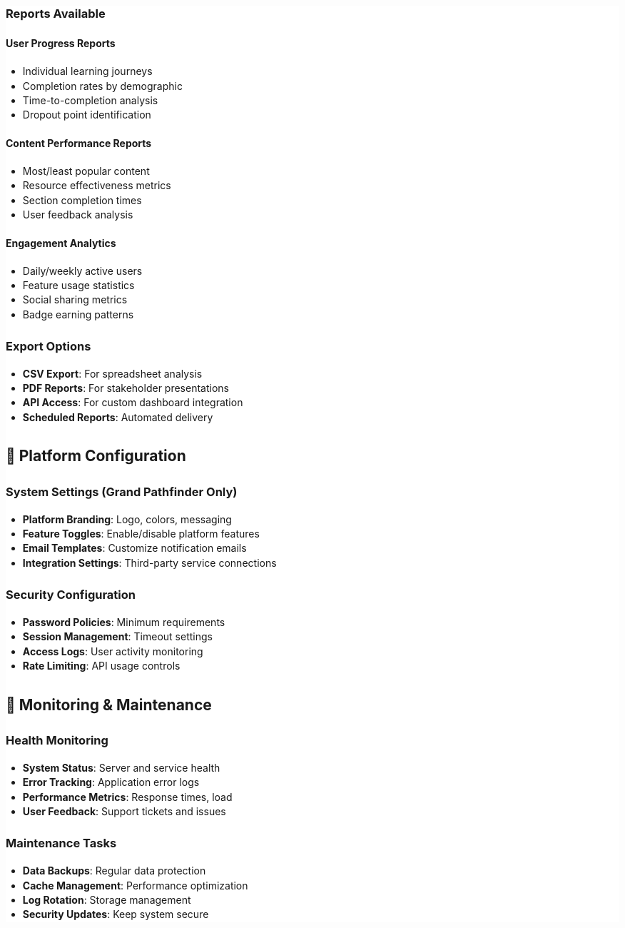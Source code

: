 ### Reports Available

#### User Progress Reports
- Individual learning journeys
- Completion rates by demographic
- Time-to-completion analysis
- Dropout point identification

#### Content Performance Reports
- Most/least popular content
- Resource effectiveness metrics
- Section completion times
- User feedback analysis

#### Engagement Analytics
- Daily/weekly active users
- Feature usage statistics
- Social sharing metrics
- Badge earning patterns

### Export Options
- **CSV Export**: For spreadsheet analysis
- **PDF Reports**: For stakeholder presentations
- **API Access**: For custom dashboard integration
- **Scheduled Reports**: Automated delivery

## 🔧 Platform Configuration

### System Settings (Grand Pathfinder Only)
- **Platform Branding**: Logo, colors, messaging
- **Feature Toggles**: Enable/disable platform features
- **Email Templates**: Customize notification emails
- **Integration Settings**: Third-party service connections

### Security Configuration
- **Password Policies**: Minimum requirements
- **Session Management**: Timeout settings
- **Access Logs**: User activity monitoring
- **Rate Limiting**: API usage controls

## 🚨 Monitoring & Maintenance

### Health Monitoring
- **System Status**: Server and service health
- **Error Tracking**: Application error logs
- **Performance Metrics**: Response times, load
- **User Feedback**: Support tickets and issues

### Maintenance Tasks
- **Data Backups**: Regular data protection
- **Cache Management**: Performance optimization
- **Log Rotation**: Storage management
- **Security Updates**: Keep system secure
